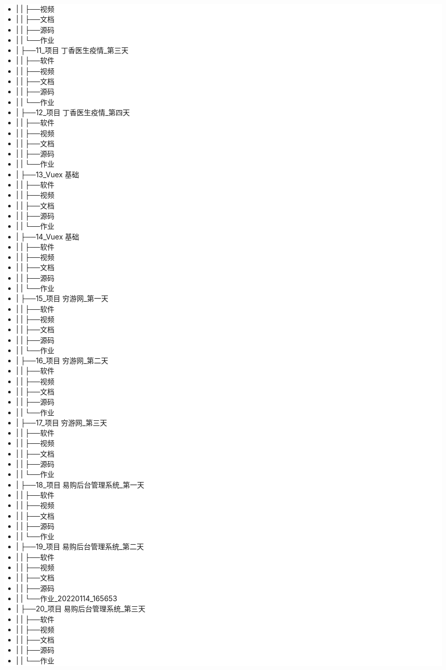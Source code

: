 - |   |   ├──视频  
- |   |   ├──文档  
- |   |   ├──源码  
- |   |   └──作业  
- |   ├──11_项目 丁香医生疫情_第三天  
- |   |   ├──软件  
- |   |   ├──视频  
- |   |   ├──文档  
- |   |   ├──源码  
- |   |   └──作业  
- |   ├──12_项目 丁香医生疫情_第四天  
- |   |   ├──软件  
- |   |   ├──视频  
- |   |   ├──文档  
- |   |   ├──源码  
- |   |   └──作业  
- |   ├──13_Vuex 基础  
- |   |   ├──软件  
- |   |   ├──视频  
- |   |   ├──文档  
- |   |   ├──源码  
- |   |   └──作业  
- |   ├──14_Vuex 基础  
- |   |   ├──软件  
- |   |   ├──视频  
- |   |   ├──文档  
- |   |   ├──源码  
- |   |   └──作业  
- |   ├──15_项目 穷游网_第一天  
- |   |   ├──软件  
- |   |   ├──视频  
- |   |   ├──文档  
- |   |   ├──源码  
- |   |   └──作业  
- |   ├──16_项目 穷游网_第二天  
- |   |   ├──软件  
- |   |   ├──视频  
- |   |   ├──文档  
- |   |   ├──源码  
- |   |   └──作业  
- |   ├──17_项目 穷游网_第三天  
- |   |   ├──软件  
- |   |   ├──视频  
- |   |   ├──文档  
- |   |   ├──源码  
- |   |   └──作业  
- |   ├──18_项目 易购后台管理系统_第一天  
- |   |   ├──软件  
- |   |   ├──视频  
- |   |   ├──文档  
- |   |   ├──源码  
- |   |   └──作业  
- |   ├──19_项目 易购后台管理系统_第二天  
- |   |   ├──软件  
- |   |   ├──视频  
- |   |   ├──文档  
- |   |   ├──源码  
- |   |   └──作业_20220114_165653  
- |   ├──20_项目 易购后台管理系统_第三天  
- |   |   ├──软件  
- |   |   ├──视频  
- |   |   ├──文档  
- |   |   ├──源码  
- |   |   └──作业  